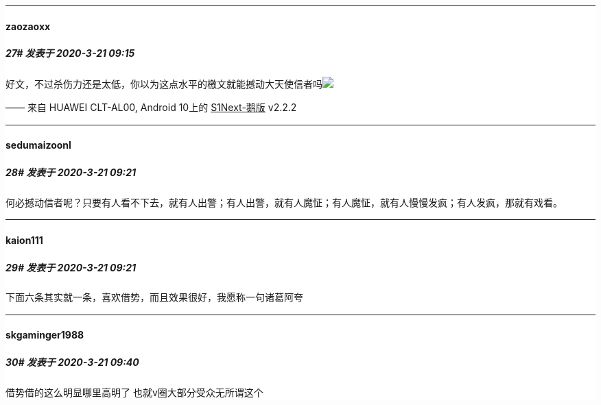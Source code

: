 





-----

####  zaozaoxx  
##### 27#       发表于 2020-3-21 09:15




好文，不过杀伤力还是太低，你以为这点水平的檄文就能撼动大天使信者吗<img src="https://static.saraba1st.com/image/smiley/face2017/037.png" referrerpolicy="no-referrer">

—— 来自 HUAWEI CLT-AL00, Android 10上的 [S1Next-鹅版](https://github.com/ykrank/S1-Next/releases) v2.2.2







-----

####  sedumaizoonl  
##### 28#       发表于 2020-3-21 09:21




何必撼动信者呢？只要有人看不下去，就有人出警；有人出警，就有人魔怔；有人魔怔，就有人慢慢发疯；有人发疯，那就有戏看。







-----

####  kaion111  
##### 29#       发表于 2020-3-21 09:21




下面六条其实就一条，喜欢借势，而且效果很好，我愿称一句诸葛阿夸







-----

####  skgaminger1988  
##### 30#       发表于 2020-3-21 09:40




借势借的这么明显哪里高明了 也就v圈大部分受众无所谓这个





